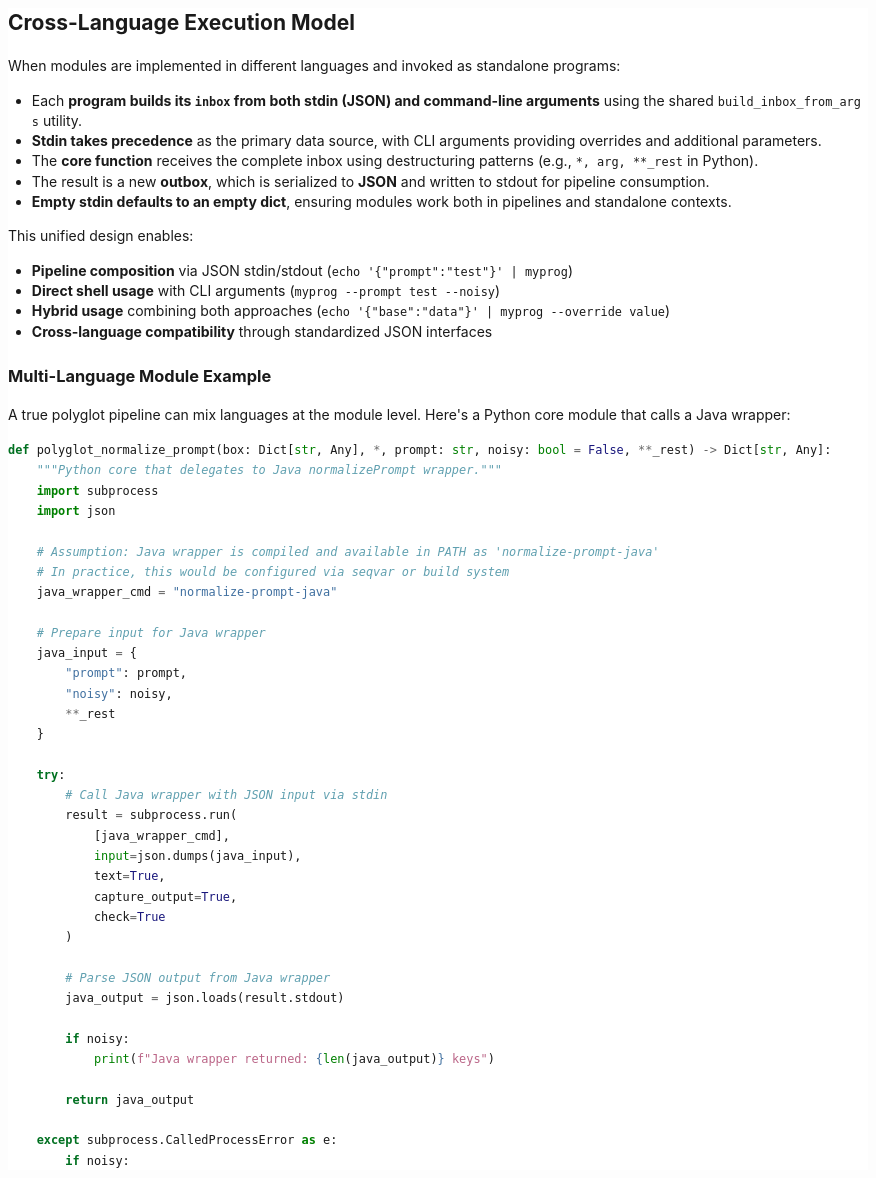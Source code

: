 
## Cross-Language Execution Model

When modules are implemented in different languages and invoked as standalone programs:

- Each **program builds its `inbox` from both stdin (JSON) and command-line arguments** using the shared `build_inbox_from_args` utility.
- **Stdin takes precedence** as the primary data source, with CLI arguments providing overrides and additional parameters.
- The **core function** receives the complete inbox using destructuring patterns (e.g., `*, arg, **_rest` in Python).
- The result is a new **outbox**, which is serialized to **JSON** and written to stdout for pipeline consumption.
- **Empty stdin defaults to an empty dict**, ensuring modules work both in pipelines and standalone contexts.

This unified design enables:
- **Pipeline composition** via JSON stdin/stdout (`echo '{"prompt":"test"}' | myprog`)
- **Direct shell usage** with CLI arguments (`myprog --prompt test --noisy`)
- **Hybrid usage** combining both approaches (`echo '{"base":"data"}' | myprog --override value`)
- **Cross-language compatibility** through standardized JSON interfaces

### Multi-Language Module Example

A true polyglot pipeline can mix languages at the module level. Here's a Python core module that calls a Java wrapper:

```python
def polyglot_normalize_prompt(box: Dict[str, Any], *, prompt: str, noisy: bool = False, **_rest) -> Dict[str, Any]:
    """Python core that delegates to Java normalizePrompt wrapper."""
    import subprocess
    import json
    
    # Assumption: Java wrapper is compiled and available in PATH as 'normalize-prompt-java'
    # In practice, this would be configured via seqvar or build system
    java_wrapper_cmd = "normalize-prompt-java"
    
    # Prepare input for Java wrapper
    java_input = {
        "prompt": prompt,
        "noisy": noisy,
        **_rest
    }
    
    try:
        # Call Java wrapper with JSON input via stdin
        result = subprocess.run(
            [java_wrapper_cmd],
            input=json.dumps(java_input),
            text=True,
            capture_output=True,
            check=True
        )
        
        # Parse JSON output from Java wrapper
        java_output = json.loads(result.stdout)
        
        if noisy:
            print(f"Java wrapper returned: {len(java_output)} keys")
        
        return java_output
        
    except subprocess.CalledProcessError as e:
        if noisy:
```